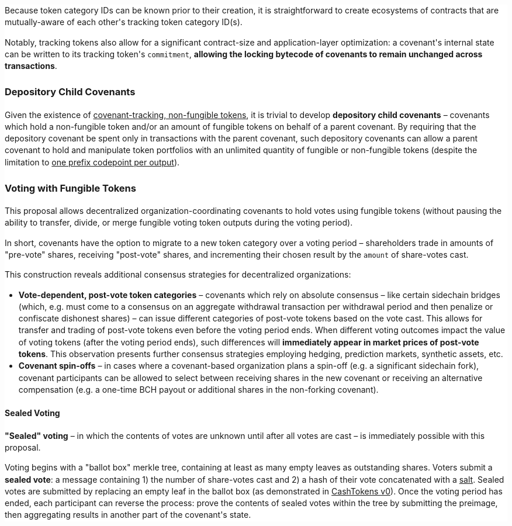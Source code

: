 Because token category IDs can be known prior to their creation, it is straightforward to create ecosystems of contracts that are mutually-aware of each other's tracking token category ID(s).

Notably, tracking tokens also allow for a significant contract-size and application-layer optimization: a covenant's internal state can be written to its tracking token's `commitment`, **allowing the locking bytecode of covenants to remain unchanged across transactions**.

### Depository Child Covenants

Given the existence of [covenant-tracking, non-fungible tokens](#covenant-tracking-non-fungible-tokens), it is trivial to develop **depository child covenants** – covenants which hold a non-fungible token and/or an amount of fungible tokens on behalf of a parent covenant. By requiring that the depository covenant be spent only in transactions with the parent covenant, such depository covenants can allow a parent covenant to hold and manipulate token portfolios with an unlimited quantity of fungible or non-fungible tokens (despite the limitation to [one prefix codepoint per output](#one-prefix-codepoint-per-output)).

### Voting with Fungible Tokens

This proposal allows decentralized organization-coordinating covenants to hold votes using fungible tokens (without pausing the ability to transfer, divide, or merge fungible voting token outputs during the voting period).

In short, covenants have the option to migrate to a new token category over a voting period – shareholders trade in amounts of "pre-vote" shares, receiving "post-vote" shares, and incrementing their chosen result by the `amount` of share-votes cast.

This construction reveals additional consensus strategies for decentralized organizations:

- **Vote-dependent, post-vote token categories** – covenants which rely on absolute consensus – like certain sidechain bridges (which, e.g. must come to a consensus on an aggregate withdrawal transaction per withdrawal period and then penalize or confiscate dishonest shares) – can issue different categories of post-vote tokens based on the vote cast. This allows for transfer and trading of post-vote tokens even before the voting period ends. When different voting outcomes impact the value of voting tokens (after the voting period ends), such differences will **immediately appear in market prices of post-vote tokens**. This observation presents further consensus strategies employing hedging, prediction markets, synthetic assets, etc.
- **Covenant spin-offs** – in cases where a covenant-based organization plans a spin-off (e.g. a significant sidechain fork), covenant participants can be allowed to select between receiving shares in the new covenant or receiving an alternative compensation (e.g. a one-time BCH payout or additional shares in the non-forking covenant).

#### Sealed Voting

**"Sealed" voting** – in which the contents of votes are unknown until after all votes are cast – is immediately possible with this proposal.

Voting begins with a "ballot box" merkle tree, containing at least as many empty leaves as outstanding shares. Voters submit a **sealed vote**: a message containing 1) the number of share-votes cast and 2) a hash of their vote concatenated with a [salt](<https://en.wikipedia.org/wiki/Salt_(cryptography)>). Sealed votes are submitted by replacing an empty leaf in the ballot box (as demonstrated in [CashTokens v0](https://gist.github.com/bitjson/a440232cebba8f0b2b6b9aa5db1fdb37)). Once the voting period has ended, each participant can reverse the process: prove the contents of sealed votes within the tree by submitting the preimage, then aggregating results in another part of the covenant's state.
